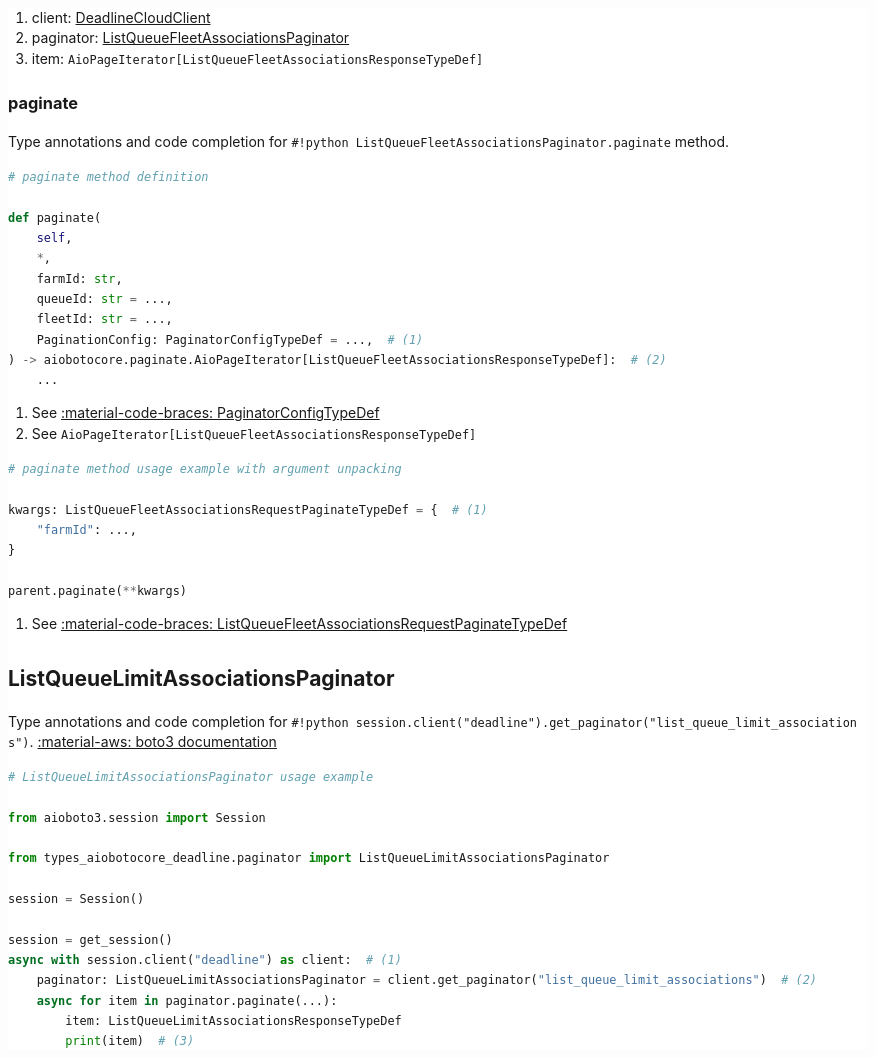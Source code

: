 1. client: [DeadlineCloudClient](./client.md)
2. paginator: [ListQueueFleetAssociationsPaginator](./paginators.md#listqueuefleetassociationspaginator)
3. item: `AioPageIterator[ListQueueFleetAssociationsResponseTypeDef]`


### paginate

Type annotations and code completion for `#!python ListQueueFleetAssociationsPaginator.paginate` method.

```python
# paginate method definition

def paginate(
    self,
    *,
    farmId: str,
    queueId: str = ...,
    fleetId: str = ...,
    PaginationConfig: PaginatorConfigTypeDef = ...,  # (1)
) -> aiobotocore.paginate.AioPageIterator[ListQueueFleetAssociationsResponseTypeDef]:  # (2)
    ...
```

1. See [:material-code-braces: PaginatorConfigTypeDef](./type_defs.md#paginatorconfigtypedef)
2. See `AioPageIterator[ListQueueFleetAssociationsResponseTypeDef]`


```python
# paginate method usage example with argument unpacking

kwargs: ListQueueFleetAssociationsRequestPaginateTypeDef = {  # (1)
    "farmId": ...,
}

parent.paginate(**kwargs)
```

1. See [:material-code-braces: ListQueueFleetAssociationsRequestPaginateTypeDef](./type_defs.md#listqueuefleetassociationsrequestpaginatetypedef)
## ListQueueLimitAssociationsPaginator

Type annotations and code completion for `#!python session.client("deadline").get_paginator("list_queue_limit_associations")`.
[:material-aws: boto3 documentation](https://boto3.amazonaws.com/v1/documentation/api/latest/reference/services/deadline/paginator/ListQueueLimitAssociations.html#DeadlineCloud.Paginator.ListQueueLimitAssociations)

```python
# ListQueueLimitAssociationsPaginator usage example

from aioboto3.session import Session

from types_aiobotocore_deadline.paginator import ListQueueLimitAssociationsPaginator

session = Session()

session = get_session()
async with session.client("deadline") as client:  # (1)
    paginator: ListQueueLimitAssociationsPaginator = client.get_paginator("list_queue_limit_associations")  # (2)
    async for item in paginator.paginate(...):
        item: ListQueueLimitAssociationsResponseTypeDef
        print(item)  # (3)
```
